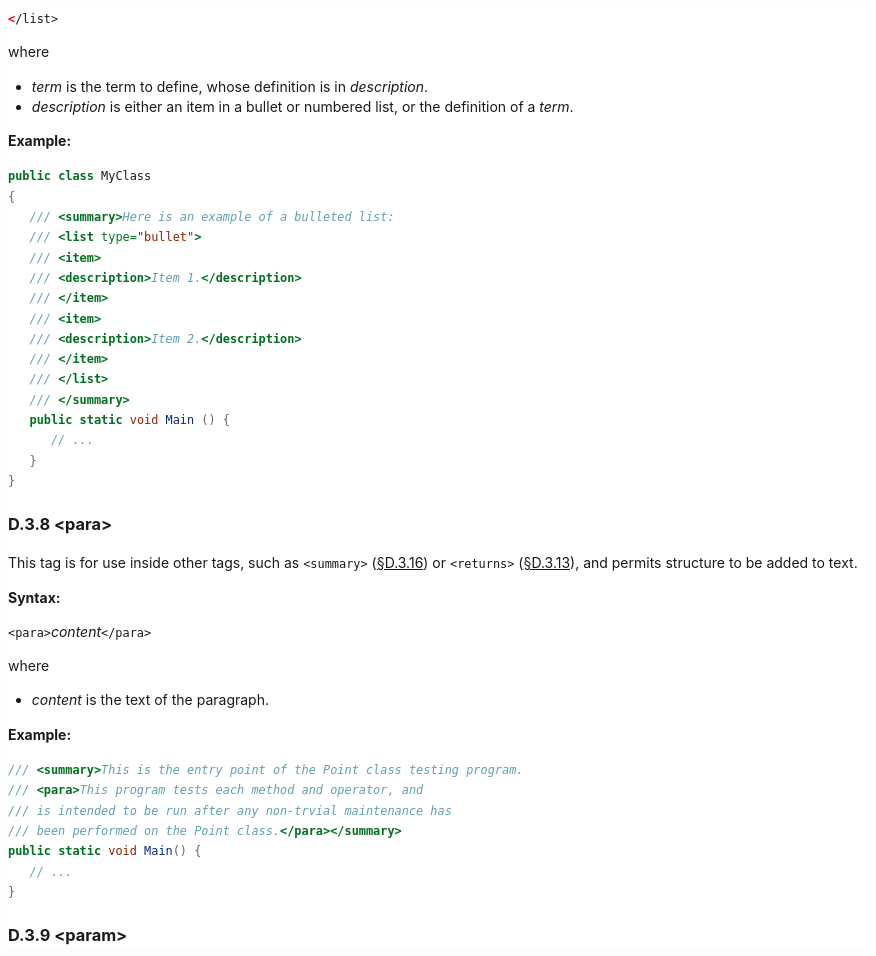```xml
</list>
```

where

- *term* is the term to define, whose definition is in *description*.
- *description* is either an item in a bullet or numbered list, or the definition of a *term*.

**Example:**

```csharp
public class MyClass
{
   /// <summary>Here is an example of a bulleted list:
   /// <list type="bullet">
   /// <item>
   /// <description>Item 1.</description>
   /// </item>
   /// <item>
   /// <description>Item 2.</description>
   /// </item>
   /// </list>
   /// </summary>
   public static void Main () {
      // ...
   }
}
```

### D.3.8 \<para\>

This tag is for use inside other tags, such as `<summary>` ([§D.3.16](documentation-comments.md#d316-summary)) or `<returns>` ([§D.3.13](documentation-comments.md#d313-returns)), and permits structure to be added to text.

**Syntax:**

`<para>`*content*`</para>`

where

- *content* is the text of the paragraph.

**Example:**

```csharp
/// <summary>This is the entry point of the Point class testing program.
/// <para>This program tests each method and operator, and
/// is intended to be run after any non-trvial maintenance has
/// been performed on the Point class.</para></summary>
public static void Main() {
   // ...
}
```

### D.3.9 \<param\>
